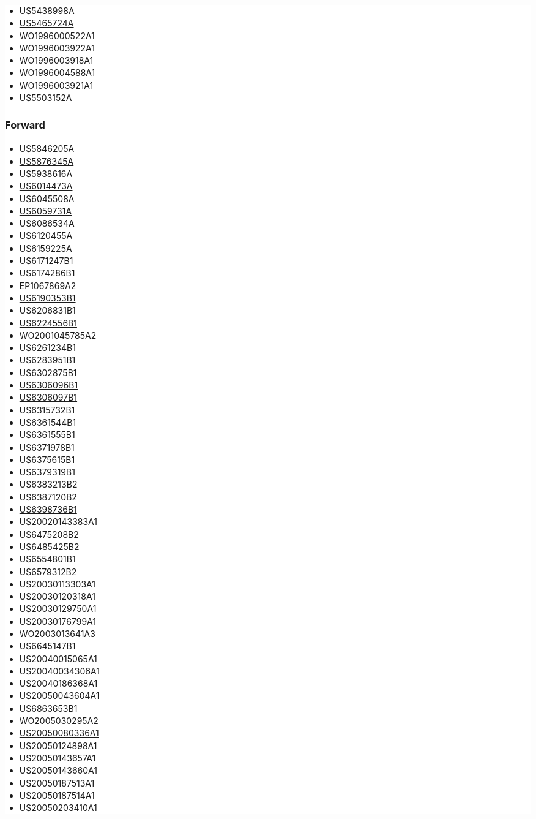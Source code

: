  * [US5438998A](US5438998A.md)
 * [US5465724A](US5465724A.md)
 * WO1996000522A1
 * WO1996003922A1
 * WO1996003918A1
 * WO1996004588A1
 * WO1996003921A1
 * [US5503152A](US5503152A.md)
### Forward
 * [US5846205A](US5846205A.md)
 * [US5876345A](US5876345A.md)
 * [US5938616A](US5938616A.md)
 * [US6014473A](US6014473A.md)
 * [US6045508A](US6045508A.md)
 * [US6059731A](US6059731A.md)
 * US6086534A
 * US6120455A
 * US6159225A
 * [US6171247B1](US6171247B1.md)
 * US6174286B1
 * EP1067869A2
 * [US6190353B1](US6190353B1.md)
 * US6206831B1
 * [US6224556B1](US6224556B1.md)
 * WO2001045785A2
 * US6261234B1
 * US6283951B1
 * US6302875B1
 * [US6306096B1](US6306096B1.md)
 * [US6306097B1](US6306097B1.md)
 * US6315732B1
 * US6361544B1
 * US6361555B1
 * US6371978B1
 * US6375615B1
 * US6379319B1
 * US6383213B2
 * US6387120B2
 * [US6398736B1](US6398736B1.md)
 * US20020143383A1
 * US6475208B2
 * US6485425B2
 * US6554801B1
 * US6579312B2
 * US20030113303A1
 * US20030120318A1
 * US20030129750A1
 * US20030176799A1
 * WO2003013641A3
 * US6645147B1
 * US20040015065A1
 * US20040034306A1
 * US20040186368A1
 * US20050043604A1
 * US6863653B1
 * WO2005030295A2
 * [US20050080336A1](US20050080336A1.md)
 * [US20050124898A1](US20050124898A1.md)
 * US20050143657A1
 * US20050143660A1
 * US20050187513A1
 * US20050187514A1
 * [US20050203410A1](US20050203410A1.md)